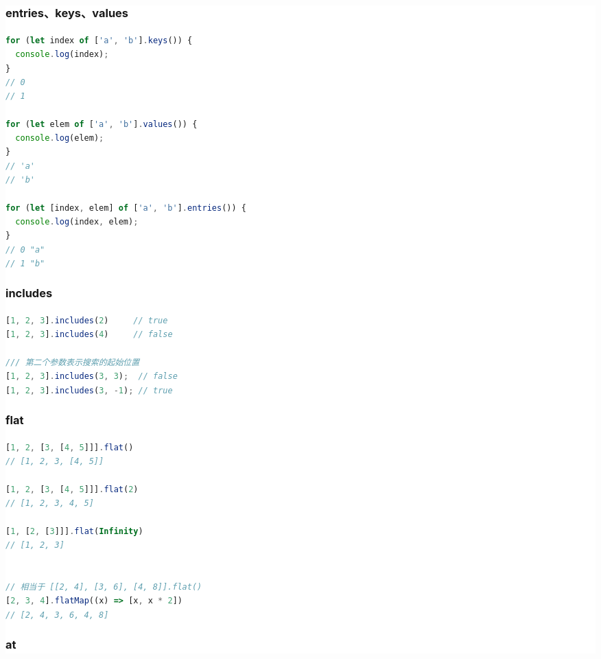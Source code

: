 ### entries、keys、values

```javascript
for (let index of ['a', 'b'].keys()) {
  console.log(index);
}
// 0
// 1

for (let elem of ['a', 'b'].values()) {
  console.log(elem);
}
// 'a'
// 'b'

for (let [index, elem] of ['a', 'b'].entries()) {
  console.log(index, elem);
}
// 0 "a"
// 1 "b"
```

### includes

```javascript
[1, 2, 3].includes(2)     // true
[1, 2, 3].includes(4)     // false

/// 第二个参数表示搜索的起始位置
[1, 2, 3].includes(3, 3);  // false
[1, 2, 3].includes(3, -1); // true
```

### flat

```javascript
[1, 2, [3, [4, 5]]].flat()
// [1, 2, 3, [4, 5]]

[1, 2, [3, [4, 5]]].flat(2)
// [1, 2, 3, 4, 5]

[1, [2, [3]]].flat(Infinity)
// [1, 2, 3]


// 相当于 [[2, 4], [3, 6], [4, 8]].flat()
[2, 3, 4].flatMap((x) => [x, x * 2])
// [2, 4, 3, 6, 4, 8]
```

### at


  [propKey]: true,
  ['a' + 'bc']: 123
  [Symbol('my_key')]: 1,